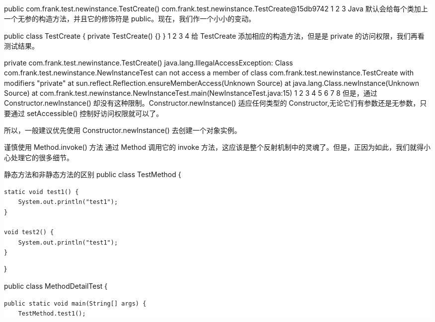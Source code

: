 public com.frank.test.newinstance.TestCreate()
com.frank.test.newinstance.TestCreate@15db9742
1
2
3
Java 默认会给每个类加上一个无参的构造方法，并且它的修饰符是 public。现在，我们作一个小小的变动。

public class TestCreate {
    private TestCreate() {}
}
1
2
3
4
给 TestCreate 添加相应的构造方法，但是是 private 的访问权限，我们再看测试结果。

private com.frank.test.newinstance.TestCreate()
java.lang.IllegalAccessException: 
Class com.frank.test.newinstance.NewInstanceTest 
can not access a member of class com.frank.test.newinstance.TestCreate with modifiers "private"
    at sun.reflect.Reflection.ensureMemberAccess(Unknown Source)
    at java.lang.Class.newInstance(Unknown Source)
    at com.frank.test.newinstance.NewInstanceTest.main(NewInstanceTest.java:15)
1
2
3
4
5
6
7
8
但是，通过 Constructor.newInstance() 却没有这种限制。Constructor.newInstance() 适应任何类型的 Constructor,无论它们有参数还是无参数，只要通过 setAccessible() 控制好访问权限就可以了。

所以，一般建议优先使用 Constructor.newInstance() 去创建一个对象实例。

谨慎使用 Method.invoke() 方法
通过 Method 调用它的 invoke 方法，这应该是整个反射机制中的灵魂了。但是，正因为如此，我们就得小心处理它的很多细节。

静态方法和非静态方法的区别
public class TestMethod {

    static void test1() {
        System.out.println("test1");
    }

    void test2() {
        System.out.println("test1");
    }
}

public class MethodDetailTest {

    public static void main(String[] args) {
        TestMethod.test1();
